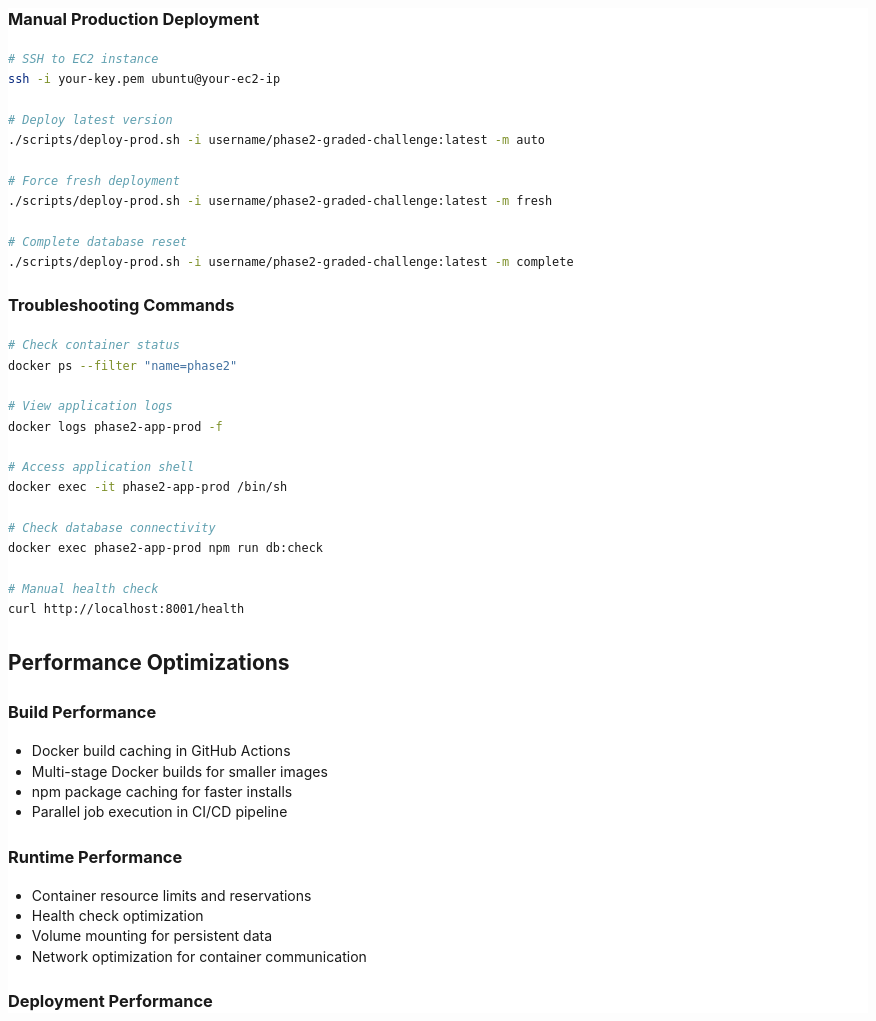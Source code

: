 ### Manual Production Deployment

```bash
# SSH to EC2 instance
ssh -i your-key.pem ubuntu@your-ec2-ip

# Deploy latest version
./scripts/deploy-prod.sh -i username/phase2-graded-challenge:latest -m auto

# Force fresh deployment
./scripts/deploy-prod.sh -i username/phase2-graded-challenge:latest -m fresh

# Complete database reset
./scripts/deploy-prod.sh -i username/phase2-graded-challenge:latest -m complete
```

### Troubleshooting Commands

```bash
# Check container status
docker ps --filter "name=phase2"

# View application logs
docker logs phase2-app-prod -f

# Access application shell
docker exec -it phase2-app-prod /bin/sh

# Check database connectivity
docker exec phase2-app-prod npm run db:check

# Manual health check
curl http://localhost:8001/health
```

## Performance Optimizations

### Build Performance

- Docker build caching in GitHub Actions
- Multi-stage Docker builds for smaller images
- npm package caching for faster installs
- Parallel job execution in CI/CD pipeline

### Runtime Performance

- Container resource limits and reservations
- Health check optimization
- Volume mounting for persistent data
- Network optimization for container communication

### Deployment Performance

